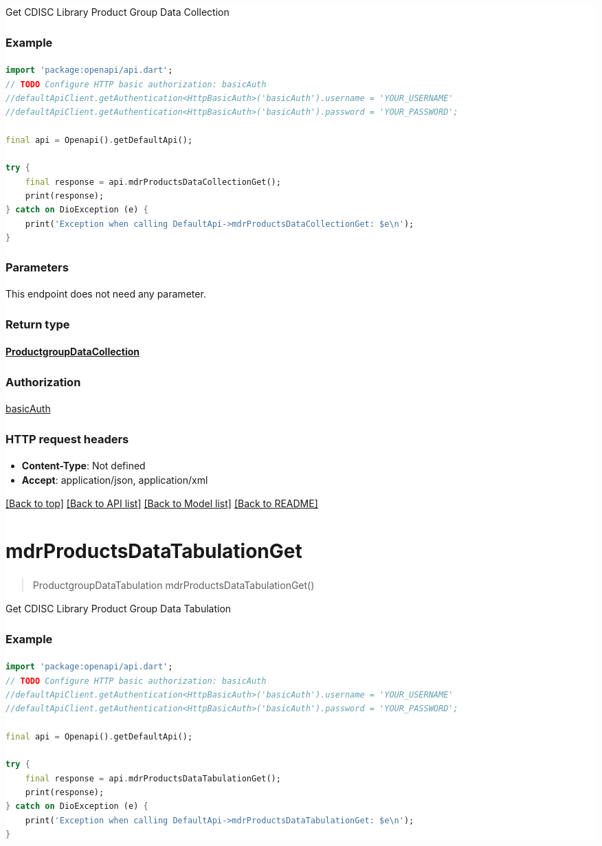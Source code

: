 

Get CDISC Library Product Group Data Collection

### Example
```dart
import 'package:openapi/api.dart';
// TODO Configure HTTP basic authorization: basicAuth
//defaultApiClient.getAuthentication<HttpBasicAuth>('basicAuth').username = 'YOUR_USERNAME'
//defaultApiClient.getAuthentication<HttpBasicAuth>('basicAuth').password = 'YOUR_PASSWORD';

final api = Openapi().getDefaultApi();

try {
    final response = api.mdrProductsDataCollectionGet();
    print(response);
} catch on DioException (e) {
    print('Exception when calling DefaultApi->mdrProductsDataCollectionGet: $e\n');
}
```

### Parameters
This endpoint does not need any parameter.

### Return type

[**ProductgroupDataCollection**](ProductgroupDataCollection.md)

### Authorization

[basicAuth](../README.md#basicAuth)

### HTTP request headers

 - **Content-Type**: Not defined
 - **Accept**: application/json, application/xml

[[Back to top]](#) [[Back to API list]](../README.md#documentation-for-api-endpoints) [[Back to Model list]](../README.md#documentation-for-models) [[Back to README]](../README.md)

# **mdrProductsDataTabulationGet**
> ProductgroupDataTabulation mdrProductsDataTabulationGet()



Get CDISC Library Product Group Data Tabulation

### Example
```dart
import 'package:openapi/api.dart';
// TODO Configure HTTP basic authorization: basicAuth
//defaultApiClient.getAuthentication<HttpBasicAuth>('basicAuth').username = 'YOUR_USERNAME'
//defaultApiClient.getAuthentication<HttpBasicAuth>('basicAuth').password = 'YOUR_PASSWORD';

final api = Openapi().getDefaultApi();

try {
    final response = api.mdrProductsDataTabulationGet();
    print(response);
} catch on DioException (e) {
    print('Exception when calling DefaultApi->mdrProductsDataTabulationGet: $e\n');
}
```

